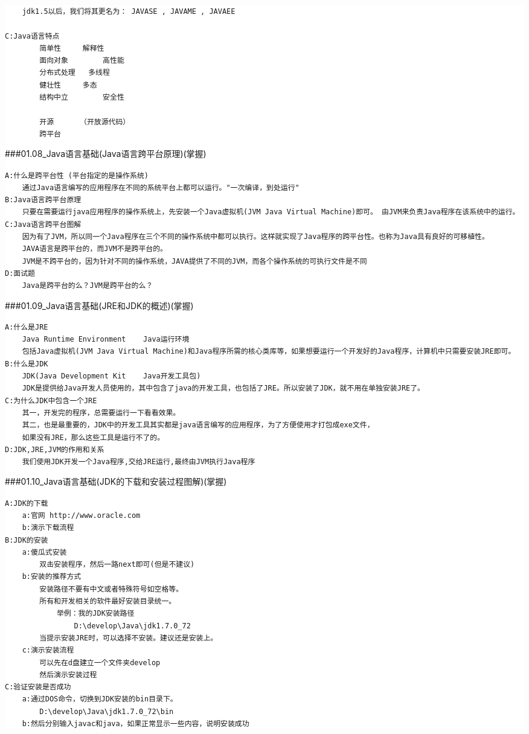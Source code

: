 		jdk1.5以后，我们将其更名为： JAVASE , JAVAME , JAVAEE

	C:Java语言特点
			简单性		解释性
			面向对象	    高性能
			分布式处理	多线程
			健壮性		多态
			结构中立	    安全性

			开源		（开放源代码）
			跨平台

###01.08_Java语言基础(Java语言跨平台原理)(掌握)

	A:什么是跨平台性 (平台指定的是操作系统)
		通过Java语言编写的应用程序在不同的系统平台上都可以运行。"一次编译，到处运行"
	B:Java语言跨平台原理
		只要在需要运行java应用程序的操作系统上，先安装一个Java虚拟机(JVM Java Virtual Machine)即可。 由JVM来负责Java程序在该系统中的运行。
	C:Java语言跨平台图解
		因为有了JVM，所以同一个Java程序在三个不同的操作系统中都可以执行。这样就实现了Java程序的跨平台性。也称为Java具有良好的可移植性。
		JAVA语言是跨平台的，而JVM不是跨平台的。
		JVM是不跨平台的，因为针对不同的操作系统，JAVA提供了不同的JVM，而各个操作系统的可执行文件是不同
	D:面试题
		Java是跨平台的么？JVM是跨平台的么？

###01.09_Java语言基础(JRE和JDK的概述)(掌握)

	A:什么是JRE
		Java Runtime Environment    Java运行环境
		包括Java虚拟机(JVM Java Virtual Machine)和Java程序所需的核心类库等，如果想要运行一个开发好的Java程序，计算机中只需要安装JRE即可。
	B:什么是JDK
		JDK(Java Development Kit    Java开发工具包)
		JDK是提供给Java开发人员使用的，其中包含了java的开发工具，也包括了JRE。所以安装了JDK，就不用在单独安装JRE了。
	C:为什么JDK中包含一个JRE
		其一，开发完的程序，总需要运行一下看看效果。
		其二，也是最重要的，JDK中的开发工具其实都是java语言编写的应用程序，为了方便使用才打包成exe文件，
		如果没有JRE，那么这些工具是运行不了的。
	D:JDK,JRE,JVM的作用和关系
		我们使用JDK开发一个Java程序,交给JRE运行,最终由JVM执行Java程序
	
###01.10_Java语言基础(JDK的下载和安装过程图解)(掌握)

	A:JDK的下载
		a:官网 http://www.oracle.com
		b:演示下载流程
	B:JDK的安装 
		a:傻瓜式安装
			双击安装程序，然后一路next即可(但是不建议)
		b:安装的推荐方式
			安装路径不要有中文或者特殊符号如空格等。
			所有和开发相关的软件最好安装目录统一。
				举例：我的JDK安装路径
					D:\develop\Java\jdk1.7.0_72
			当提示安装JRE时，可以选择不安装。建议还是安装上。
		c:演示安装流程
			可以先在d盘建立一个文件夹develop
			然后演示安装过程
	C:验证安装是否成功
		a:通过DOS命令，切换到JDK安装的bin目录下。
			D:\develop\Java\jdk1.7.0_72\bin
		b:然后分别输入javac和java，如果正常显示一些内容，说明安装成功
		